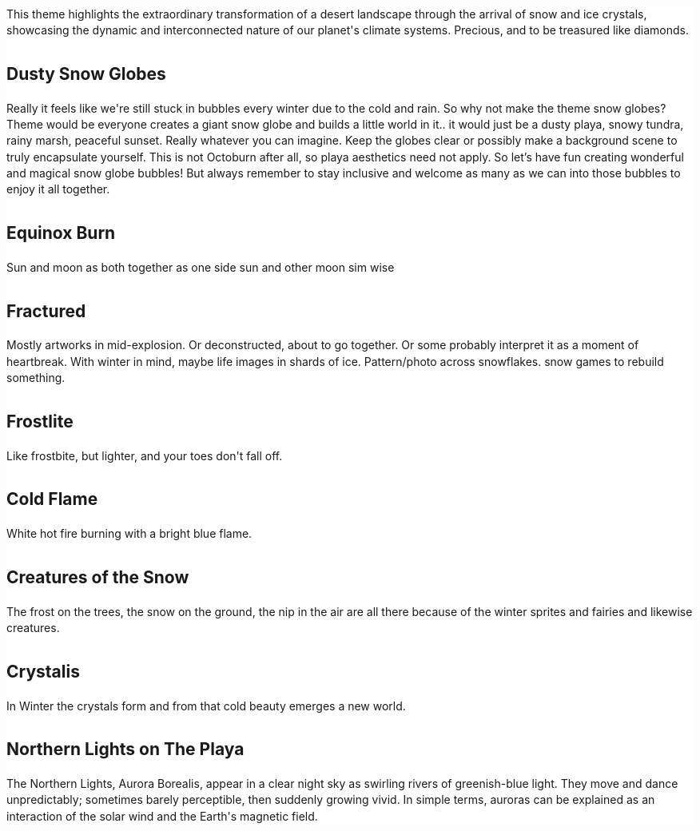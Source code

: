 This theme highlights the extraordinary transformation of a desert landscape through the arrival of snow and ice crystals, showcasing the dynamic and interconnected nature of our planet's climate systems. Precious, and to be treasured like diamonds.

## Dusty Snow Globes

Really it feels like we're still stuck in bubbles every winter due to the cold and rain. So why not make the theme snow globes?
Theme would be everyone creates a giant snow globe and builds a little world in it.. it would just be a dusty playa, snowy tundra, rainy marsh, peaceful sunset. Really whatever you can imagine. Keep the globes clear or possibly make a background scene to truly encapsulate yourself. This is not Octoburn after all, so playa aesthetics need not apply.
So let’s have fun creating wonderful and magical snow globe bubbles! But always remember to stay inclusive and welcome as many as we can into those bubbles to enjoy it all together.

## Equinox Burn

Sun and moon as both together as one side sun and other moon sim wise

## Fractured

Mostly artworks in mid-explosion. Or deconstructed, about to go together. Or some probably interpret it as a moment of heartbreak.
With winter in mind, maybe life images in shards of ice. Pattern/photo across snowflakes. snow games to rebuild something.




## Frostlite

Like frostbite, but lighter, and your toes don't fall off.

## Cold Flame

White hot fire burning with a bright blue flame.

## Creatures of the Snow

The frost on the trees, the snow on the ground, the nip in the air are all there because of the winter sprites and fairies and likewise creatures.

## Crystalis

In Winter the crystals form and from that cold beauty emerges a new world.

## Northern Lights on The Playa

The Northern Lights, Aurora Borealis, appear in a clear night sky as swirling rivers of greenish-blue light. They move and dance unpredictably; sometimes barely perceptible, then suddenly growing vivid. In simple terms, auroras can be explained as an interaction of the solar wind and the Earth's magnetic field.
